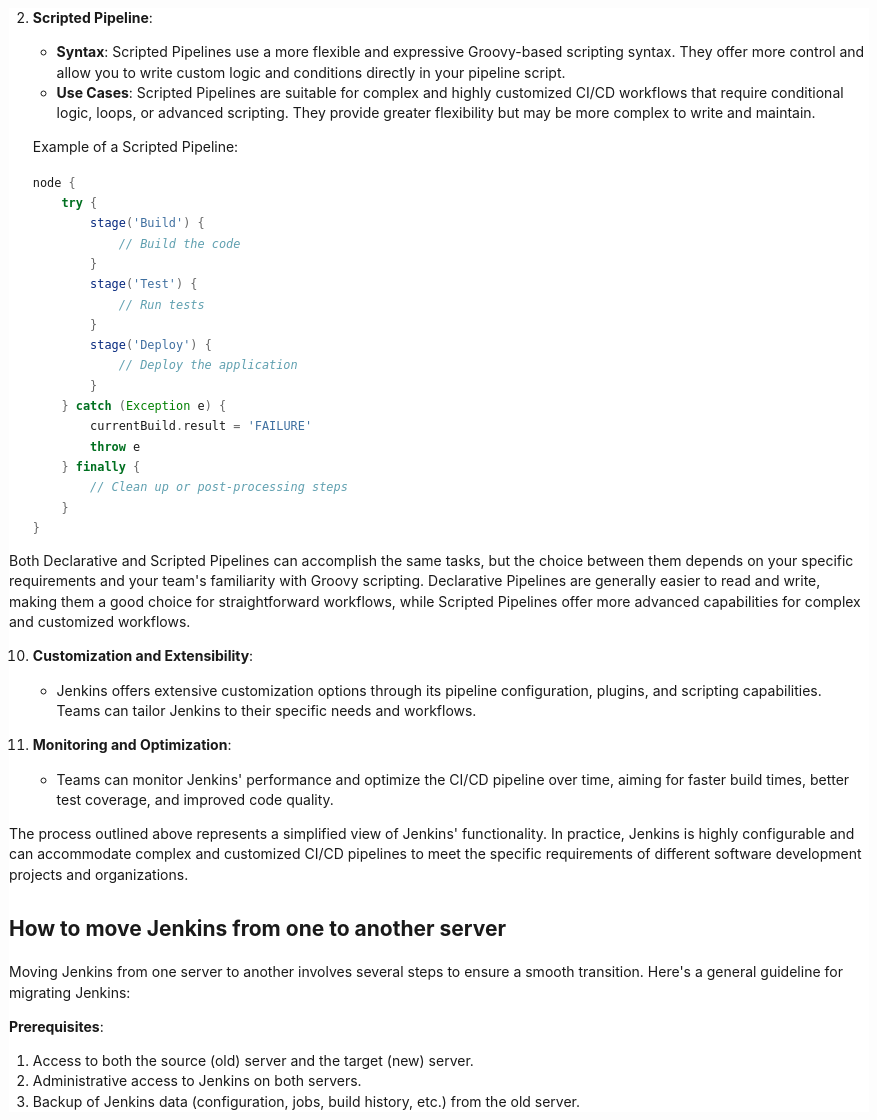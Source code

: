 2. **Scripted Pipeline**:
   - **Syntax**: Scripted Pipelines use a more flexible and expressive Groovy-based scripting syntax. They offer more control and allow you to write custom logic and conditions directly in your pipeline script.
   - **Use Cases**: Scripted Pipelines are suitable for complex and highly customized CI/CD workflows that require conditional logic, loops, or advanced scripting. They provide greater flexibility but may be more complex to write and maintain.

   Example of a Scripted Pipeline:

   ```groovy
   node {
       try {
           stage('Build') {
               // Build the code
           }
           stage('Test') {
               // Run tests
           }
           stage('Deploy') {
               // Deploy the application
           }
       } catch (Exception e) {
           currentBuild.result = 'FAILURE'
           throw e
       } finally {
           // Clean up or post-processing steps
       }
   }
   ```

Both Declarative and Scripted Pipelines can accomplish the same tasks, but the choice between them depends on your specific requirements and your team's familiarity with Groovy scripting. Declarative Pipelines are generally easier to read and write, making them a good choice for straightforward workflows, while Scripted Pipelines offer more advanced capabilities for complex and customized workflows.

10. **Customization and Extensibility**:
    - Jenkins offers extensive customization options through its pipeline configuration, plugins, and scripting capabilities. Teams can tailor Jenkins to their specific needs and workflows.

11. **Monitoring and Optimization**:
    - Teams can monitor Jenkins' performance and optimize the CI/CD pipeline over time, aiming for faster build times, better test coverage, and improved code quality.

The process outlined above represents a simplified view of Jenkins' functionality. In practice, Jenkins is highly configurable and can accommodate complex and customized CI/CD pipelines to meet the specific requirements of different software development projects and organizations.

## How to move Jenkins from one to another server
Moving Jenkins from one server to another involves several steps to ensure a smooth transition. Here's a general guideline for migrating Jenkins:

**Prerequisites**:
1. Access to both the source (old) server and the target (new) server.
2. Administrative access to Jenkins on both servers.
3. Backup of Jenkins data (configuration, jobs, build history, etc.) from the old server.
